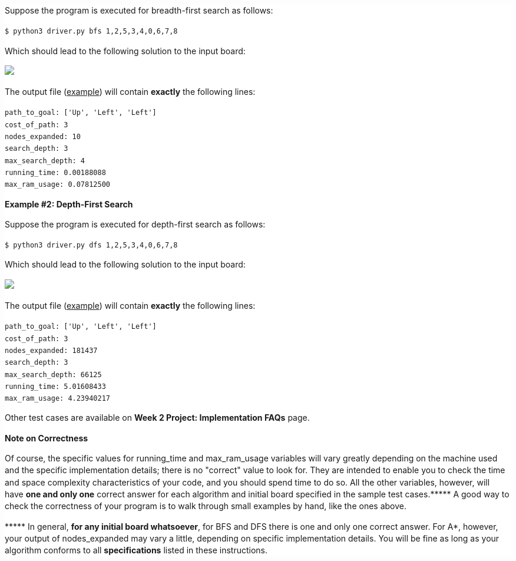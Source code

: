   Suppose the program is executed for breadth-first search as follows:

    $ python3 driver.py bfs 1,2,5,3,4,0,6,7,8

  Which should lead to the following solution to the input board:

  ![](https://studio.edx.org/asset-v1:ColumbiaX+CSMM.101x+1T2017+type@asset+block@pset1_diagram.png)

  The output file ([example](https://courses.edx.org/asset-v1:ColumbiaX+CSMM.101x+2T2017+type@asset+block@bfs_ex_.txt)) will contain **exactly** the following lines:

    path_to_goal: ['Up', 'Left', 'Left']
    cost_of_path: 3
    nodes_expanded: 10
    search_depth: 3
    max_search_depth: 4
    running_time: 0.00188088
    max_ram_usage: 0.07812500


**Example #2: Depth-First Search**
  
  Suppose the program is executed for depth-first search as follows:

    $ python3 driver.py dfs 1,2,5,3,4,0,6,7,8

  Which should lead to the following solution to the input board:

   ![](https://studio.edx.org/asset-v1:ColumbiaX+CSMM.101x+1T2017+type@asset+block@pset1_diagram.png)


  The output file ([example](https://courses.edx.org/asset-v1:ColumbiaX+CSMM.101x+2T2017+type@asset+block@dfs_ex_.txt)) will contain **exactly** the following lines:

    path_to_goal: ['Up', 'Left', 'Left']
    cost_of_path: 3
    nodes_expanded: 181437
    search_depth: 3
    max_search_depth: 66125
    running_time: 5.01608433
    max_ram_usage: 4.23940217


Other test cases are available on **Week 2 Project: Implementation FAQs** page.

**Note on Correctness**

Of course, the specific values for running_time and max_ram_usage variables will vary greatly depending on the machine used and the specific implementation details; there is no "correct" value to look for. They are intended to enable you to check the time and space complexity characteristics of your code, and you should spend time to do so. All the other variables, however, will have **one and only one** correct answer for each algorithm and initial board specified in the sample test cases.***** A good way to check the correctness of your program is to walk through small examples by hand, like the ones above.

***** In general, **for any initial board whatsoever**, for BFS and DFS there is one and only one correct answer. For A*, however, your output of nodes_expanded may vary a little, depending on specific implementation details. You will be fine as long as your algorithm conforms to all **specifications** listed in these instructions. 
